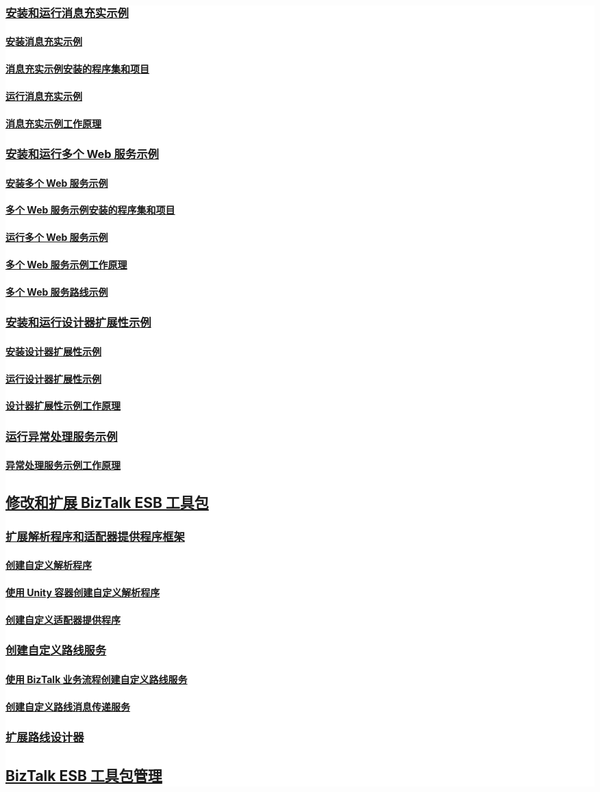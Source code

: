 ### [安装和运行消息充实示例](installing-and-running-the-message-enrichment-sample.md)
#### [安装消息充实示例](installing-the-message-enrichment-sample.md)
#### [消息充实示例安装的程序集和项目](assemblies-and-artifacts-installed-by-the-message-enrichment-sample.md)
#### [运行消息充实示例](running-the-message-enrichment-sample.md)
#### [消息充实示例工作原理](how-the-message-enrichment-sample-works.md)
### [安装和运行多个 Web 服务示例](installing-and-running-the-multiple-web-services-sample.md)
#### [安装多个 Web 服务示例](installing-the-multiple-web-services-sample.md)
#### [多个 Web 服务示例安装的程序集和项目](assemblies-and-artifacts-installed-by-the-multiple-web-services-sample.md)
#### [运行多个 Web 服务示例](running-the-multiple-web-services-sample.md)
#### [多个 Web 服务示例工作原理](how-the-multiple-web-services-sample-works.md)
#### [多个 Web 服务路线示例](the-sample-multiple-web-services-itineraries.md)
### [安装和运行设计器扩展性示例](installing-and-running-the-designer-extensibility-sample.md)
#### [安装设计器扩展性示例](installing-the-designer-extensibility-sample.md)
#### [运行设计器扩展性示例](running-the-designer-extensibility-sample.md)
#### [设计器扩展性示例工作原理](how-the-designer-extensibility-sample-works.md)
### [运行异常处理服务示例](running-the-exception-handling-service-sample.md)
#### [异常处理服务示例工作原理](how-the-exception-handling-service-sample-works.md)
## [修改和扩展 BizTalk ESB 工具包](modifying-and-extending-the-biztalk-esb-toolkit.md)
### [扩展解析程序和适配器提供程序框架](extending-the-resolver-and-adapter-provider-framework.md)
#### [创建自定义解析程序](creating-a-custom-resolver.md)
#### [使用 Unity 容器创建自定义解析程序](creating-a-custom-resolver-with-a-unity-container.md)
#### [创建自定义适配器提供程序](creating-a-custom-adapter-provider.md)
### [创建自定义路线服务](creating-a-custom-itinerary-service.md)
#### [使用 BizTalk 业务流程创建自定义路线服务](creating-a-custom-itinerary-service-using-a-biztalk-orchestration.md)
#### [创建自定义路线消息传递服务](creating-a-custom-itinerary-messaging-service.md)
### [扩展路线设计器](extending-the-itinerary-designer.md)
## [BizTalk ESB 工具包管理](administration-with-the-biztalk-esb-toolkit.md)